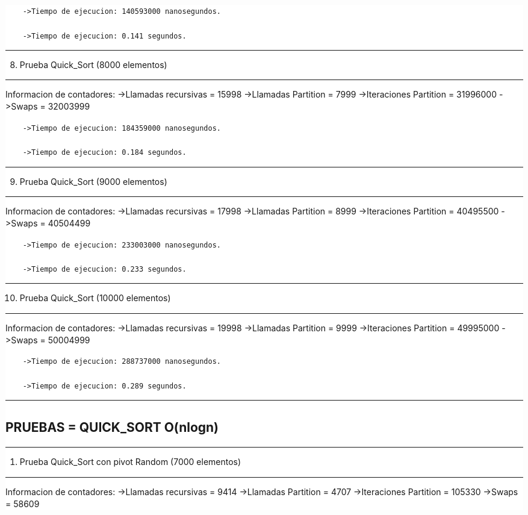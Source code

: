         ->Tiempo de ejecucion: 140593000 nanosegundos.

        ->Tiempo de ejecucion: 0.141 segundos.

--------------------
8. Prueba Quick_Sort (8000 elementos)
--------------------
Informacion de contadores:
        ->Llamadas recursivas = 15998
        ->Llamadas Partition = 7999
        ->Iteraciones Partition = 31996000
        ->Swaps = 32003999

        ->Tiempo de ejecucion: 184359000 nanosegundos.

        ->Tiempo de ejecucion: 0.184 segundos.

--------------------
9. Prueba Quick_Sort (9000 elementos)
--------------------
Informacion de contadores:
        ->Llamadas recursivas = 17998
        ->Llamadas Partition = 8999
        ->Iteraciones Partition = 40495500
        ->Swaps = 40504499

        ->Tiempo de ejecucion: 233003000 nanosegundos.

        ->Tiempo de ejecucion: 0.233 segundos.

--------------------
10. Prueba Quick_Sort (10000 elementos)
--------------------
Informacion de contadores:
        ->Llamadas recursivas = 19998
        ->Llamadas Partition = 9999
        ->Iteraciones Partition = 49995000
        ->Swaps = 50004999

        ->Tiempo de ejecucion: 288737000 nanosegundos.

        ->Tiempo de ejecucion: 0.289 segundos.




-----------------------------------------------------------------------
PRUEBAS = QUICK_SORT O(nlogn)
-----------------------------------------------------------------------

-------------------------------------
1. Prueba Quick_Sort con pivot Random (7000 elementos)
-------------------------------------
Informacion de contadores:
        ->Llamadas recursivas = 9414
        ->Llamadas Partition = 4707
        ->Iteraciones Partition = 105330
        ->Swaps = 58609
